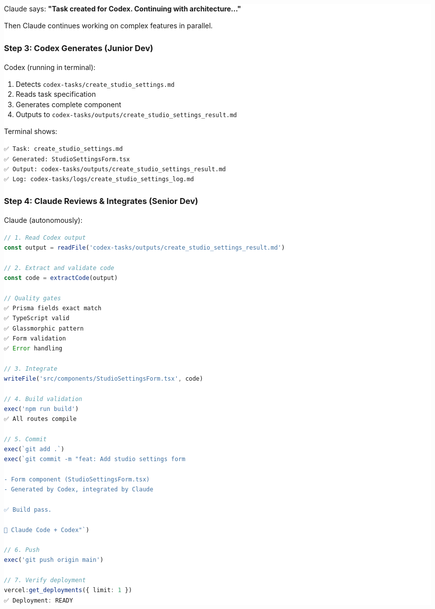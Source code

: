 Claude says: **"Task created for Codex. Continuing with architecture..."**

Then Claude continues working on complex features in parallel.

### Step 3: Codex Generates (Junior Dev)

Codex (running in terminal):
1. Detects `codex-tasks/create_studio_settings.md`
2. Reads task specification
3. Generates complete component
4. Outputs to `codex-tasks/outputs/create_studio_settings_result.md`

Terminal shows:
```
✅ Task: create_studio_settings.md
✅ Generated: StudioSettingsForm.tsx
✅ Output: codex-tasks/outputs/create_studio_settings_result.md
✅ Log: codex-tasks/logs/create_studio_settings_log.md
```

### Step 4: Claude Reviews & Integrates (Senior Dev)

Claude (autonomously):

```typescript
// 1. Read Codex output
const output = readFile('codex-tasks/outputs/create_studio_settings_result.md')

// 2. Extract and validate code
const code = extractCode(output)

// Quality gates
✅ Prisma fields exact match
✅ TypeScript valid
✅ Glassmorphic pattern
✅ Form validation
✅ Error handling

// 3. Integrate
writeFile('src/components/StudioSettingsForm.tsx', code)

// 4. Build validation
exec('npm run build')
✅ All routes compile

// 5. Commit
exec(`git add .`)
exec(`git commit -m "feat: Add studio settings form

- Form component (StudioSettingsForm.tsx)
- Generated by Codex, integrated by Claude

✅ Build pass.

🤖 Claude Code + Codex"`)

// 6. Push
exec('git push origin main')

// 7. Verify deployment
vercel:get_deployments({ limit: 1 })
✅ Deployment: READY
```
